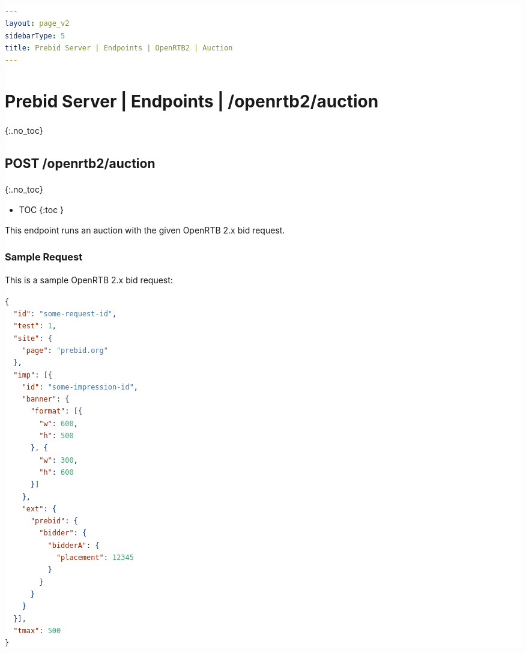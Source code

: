 ```yaml
---
layout: page_v2
sidebarType: 5
title: Prebid Server | Endpoints | OpenRTB2 | Auction
---
```


# Prebid Server | Endpoints | /openrtb2/auction
{:.no_toc}

## POST /openrtb2/auction
{:.no_toc}

- TOC
{:toc }

This endpoint runs an auction with the given OpenRTB 2.x bid request.

### Sample Request

This is a sample OpenRTB 2.x bid request:

```json
{
  "id": "some-request-id",
  "test": 1,
  "site": {
    "page": "prebid.org"
  },
  "imp": [{
    "id": "some-impression-id",
    "banner": {
      "format": [{
        "w": 600,
        "h": 500
      }, {
        "w": 300,
        "h": 600
      }]
    },
    "ext": {
      "prebid": {
        "bidder": {
          "bidderA": {
            "placement": 12345
          }
        }
      }
    }
  }],
  "tmax": 500
}
```
